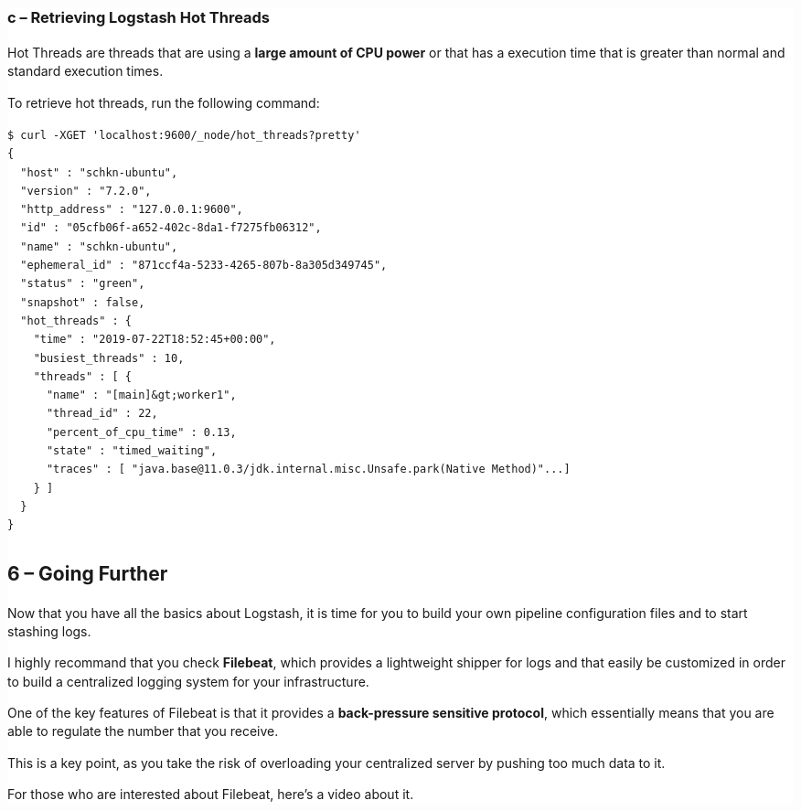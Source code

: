 ### c – Retrieving Logstash Hot Threads

Hot Threads are threads that are using a **large amount of CPU power** or that has a execution time that is greater than normal and standard execution times.

To retrieve hot threads, run the following command:

```
$ curl -XGET 'localhost:9600/_node/hot_threads?pretty'
{
  "host" : "schkn-ubuntu",
  "version" : "7.2.0",
  "http_address" : "127.0.0.1:9600",
  "id" : "05cfb06f-a652-402c-8da1-f7275fb06312",
  "name" : "schkn-ubuntu",
  "ephemeral_id" : "871ccf4a-5233-4265-807b-8a305d349745",
  "status" : "green",
  "snapshot" : false,
  "hot_threads" : {
    "time" : "2019-07-22T18:52:45+00:00",
    "busiest_threads" : 10,
    "threads" : [ {
      "name" : "[main]&gt;worker1",
      "thread_id" : 22,
      "percent_of_cpu_time" : 0.13,
      "state" : "timed_waiting",
      "traces" : [ "java.base@11.0.3/jdk.internal.misc.Unsafe.park(Native Method)"...]
    } ]
  }
}
```

## 6 – Going Further

Now that you have all the basics about Logstash, it is time for you to build your own pipeline configuration files and to start stashing logs.

I highly recommand that you check **Filebeat**, which provides a lightweight shipper for logs and that easily be customized in order to build a centralized logging system for your infrastructure.

One of the key features of Filebeat is that it provides a **back-pressure sensitive protocol**, which essentially means that you are able to regulate the number that you receive.

This is a key point, as you take the risk of overloading your centralized server by pushing too much data to it.

For those who are interested about Filebeat, here’s a video about it.

<iframe src="https://www.youtube.com/embed/K-jVrLMOd-g?feature=oembed" frameborder="0" allow="accelerometer; autoplay; encrypted-media; gyroscope; picture-in-picture" allowfullscreen="" name="fitvid0"></iframe>

